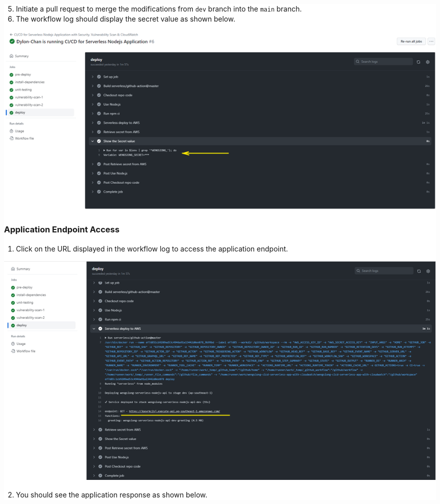 5. Initiate a pull request to merge the modifications from `dev` branch into the `main` branch.
6. The workflow log should display the secret value as shown below.

![display-secret](./images/display-secret.png)

### Application Endpoint Access

1. Click on the URL displayed in the workflow log to access the application endpoint.

![endpoint-url](./images/endpoint-url.png)

2. You should see the application response as shown below.
